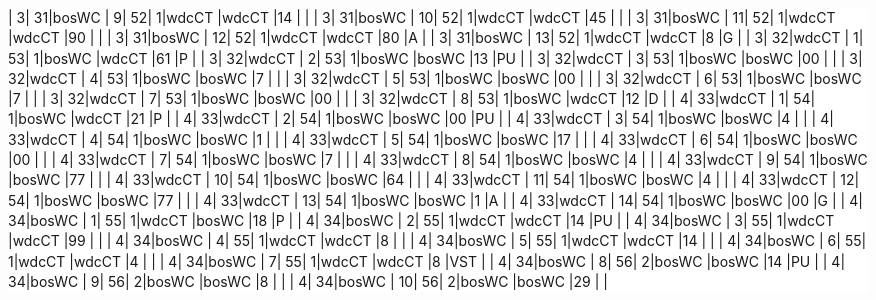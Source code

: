 |      3|    31|bosWC     |     9|       52|        1|wdcCT     |wdcCT   |14      |        |
|      3|    31|bosWC     |    10|       52|        1|wdcCT     |wdcCT   |45      |        |
|      3|    31|bosWC     |    11|       52|        1|wdcCT     |wdcCT   |90      |        |
|      3|    31|bosWC     |    12|       52|        1|wdcCT     |wdcCT   |80      |A       |
|      3|    31|bosWC     |    13|       52|        1|wdcCT     |wdcCT   |8       |G       |
|      3|    32|wdcCT     |     1|       53|        1|bosWC     |wdcCT   |61      |P       |
|      3|    32|wdcCT     |     2|       53|        1|bosWC     |bosWC   |13      |PU      |
|      3|    32|wdcCT     |     3|       53|        1|bosWC     |bosWC   |00      |        |
|      3|    32|wdcCT     |     4|       53|        1|bosWC     |bosWC   |7       |        |
|      3|    32|wdcCT     |     5|       53|        1|bosWC     |bosWC   |00      |        |
|      3|    32|wdcCT     |     6|       53|        1|bosWC     |bosWC   |7       |        |
|      3|    32|wdcCT     |     7|       53|        1|bosWC     |bosWC   |00      |        |
|      3|    32|wdcCT     |     8|       53|        1|bosWC     |wdcCT   |12      |D       |
|      4|    33|wdcCT     |     1|       54|        1|bosWC     |wdcCT   |21      |P       |
|      4|    33|wdcCT     |     2|       54|        1|bosWC     |bosWC   |00      |PU      |
|      4|    33|wdcCT     |     3|       54|        1|bosWC     |bosWC   |4       |        |
|      4|    33|wdcCT     |     4|       54|        1|bosWC     |bosWC   |1       |        |
|      4|    33|wdcCT     |     5|       54|        1|bosWC     |bosWC   |17      |        |
|      4|    33|wdcCT     |     6|       54|        1|bosWC     |bosWC   |00      |        |
|      4|    33|wdcCT     |     7|       54|        1|bosWC     |bosWC   |7       |        |
|      4|    33|wdcCT     |     8|       54|        1|bosWC     |bosWC   |4       |        |
|      4|    33|wdcCT     |     9|       54|        1|bosWC     |bosWC   |77      |        |
|      4|    33|wdcCT     |    10|       54|        1|bosWC     |bosWC   |64      |        |
|      4|    33|wdcCT     |    11|       54|        1|bosWC     |bosWC   |4       |        |
|      4|    33|wdcCT     |    12|       54|        1|bosWC     |bosWC   |77      |        |
|      4|    33|wdcCT     |    13|       54|        1|bosWC     |bosWC   |1       |A       |
|      4|    33|wdcCT     |    14|       54|        1|bosWC     |bosWC   |00      |G       |
|      4|    34|bosWC     |     1|       55|        1|wdcCT     |bosWC   |18      |P       |
|      4|    34|bosWC     |     2|       55|        1|wdcCT     |wdcCT   |14      |PU      |
|      4|    34|bosWC     |     3|       55|        1|wdcCT     |wdcCT   |99      |        |
|      4|    34|bosWC     |     4|       55|        1|wdcCT     |wdcCT   |8       |        |
|      4|    34|bosWC     |     5|       55|        1|wdcCT     |wdcCT   |14      |        |
|      4|    34|bosWC     |     6|       55|        1|wdcCT     |wdcCT   |4       |        |
|      4|    34|bosWC     |     7|       55|        1|wdcCT     |wdcCT   |8       |VST     |
|      4|    34|bosWC     |     8|       56|        2|bosWC     |bosWC   |14      |PU      |
|      4|    34|bosWC     |     9|       56|        2|bosWC     |bosWC   |8       |        |
|      4|    34|bosWC     |    10|       56|        2|bosWC     |bosWC   |29      |        |